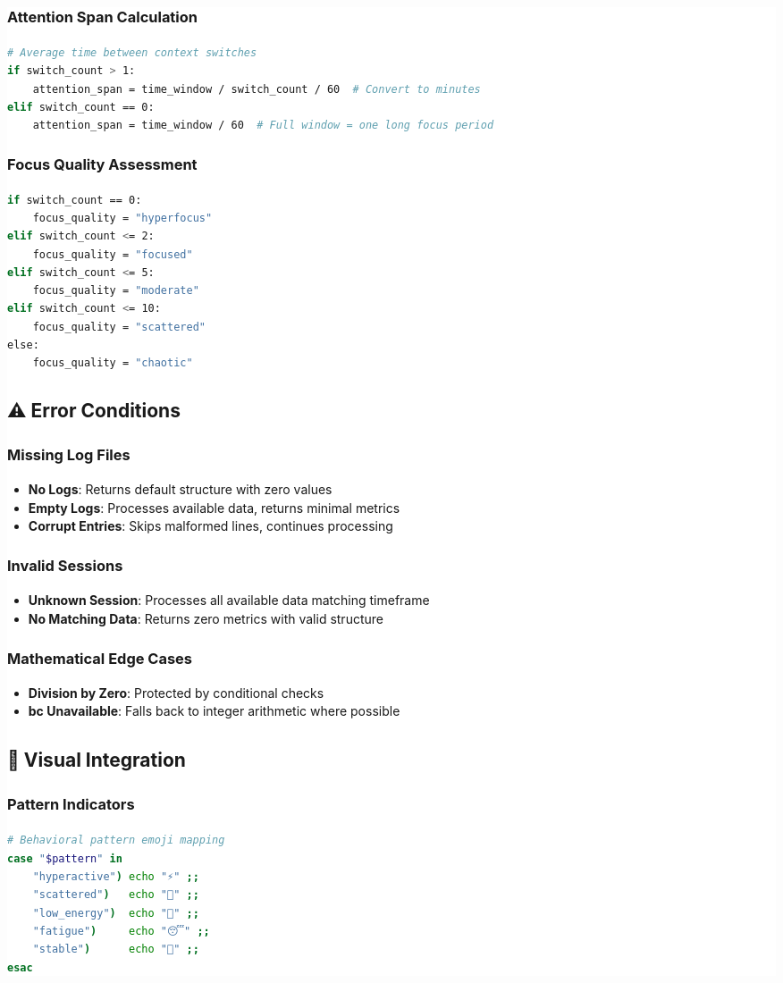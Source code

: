 ### Attention Span Calculation
```bash
# Average time between context switches
if switch_count > 1:
    attention_span = time_window / switch_count / 60  # Convert to minutes
elif switch_count == 0:
    attention_span = time_window / 60  # Full window = one long focus period
```

### Focus Quality Assessment
```bash
if switch_count == 0:
    focus_quality = "hyperfocus"
elif switch_count <= 2:
    focus_quality = "focused"
elif switch_count <= 5:
    focus_quality = "moderate"
elif switch_count <= 10:
    focus_quality = "scattered"
else:
    focus_quality = "chaotic"
```

## ⚠️ Error Conditions

### Missing Log Files
- **No Logs**: Returns default structure with zero values
- **Empty Logs**: Processes available data, returns minimal metrics
- **Corrupt Entries**: Skips malformed lines, continues processing

### Invalid Sessions
- **Unknown Session**: Processes all available data matching timeframe
- **No Matching Data**: Returns zero metrics with valid structure

### Mathematical Edge Cases
- **Division by Zero**: Protected by conditional checks
- **bc Unavailable**: Falls back to integer arithmetic where possible

## 🎨 Visual Integration

### Pattern Indicators
```bash
# Behavioral pattern emoji mapping
case "$pattern" in
    "hyperactive") echo "⚡" ;;
    "scattered")   echo "💫" ;;
    "low_energy")  echo "🔸" ;;
    "fatigue")     echo "😴" ;;
    "stable")      echo "🎯" ;;
esac
```
